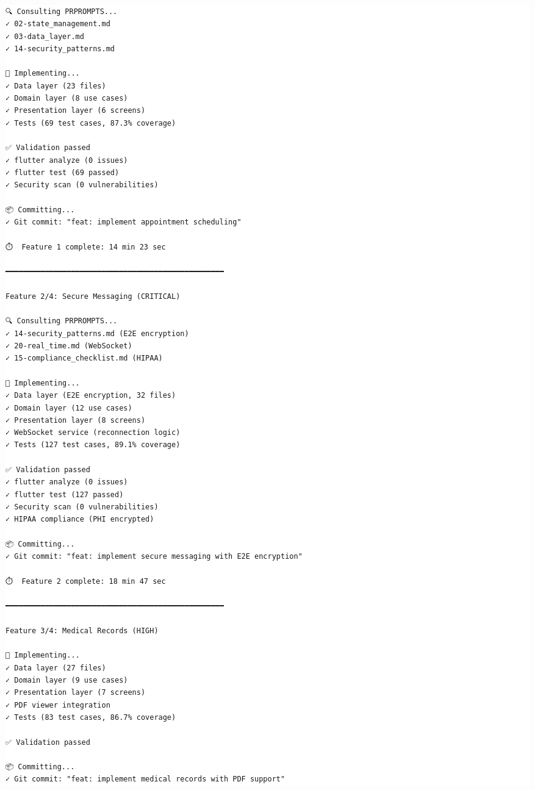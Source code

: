 ```
🔍 Consulting PRPROMPTS...
✓ 02-state_management.md
✓ 03-data_layer.md
✓ 14-security_patterns.md

🚀 Implementing...
✓ Data layer (23 files)
✓ Domain layer (8 use cases)
✓ Presentation layer (6 screens)
✓ Tests (69 test cases, 87.3% coverage)

✅ Validation passed
✓ flutter analyze (0 issues)
✓ flutter test (69 passed)
✓ Security scan (0 vulnerabilities)

📦 Committing...
✓ Git commit: "feat: implement appointment scheduling"

⏱️  Feature 1 complete: 14 min 23 sec

━━━━━━━━━━━━━━━━━━━━━━━━━━━━━━━━━━━━━━━━━━━━━━━━━━

Feature 2/4: Secure Messaging (CRITICAL)

🔍 Consulting PRPROMPTS...
✓ 14-security_patterns.md (E2E encryption)
✓ 20-real_time.md (WebSocket)
✓ 15-compliance_checklist.md (HIPAA)

🚀 Implementing...
✓ Data layer (E2E encryption, 32 files)
✓ Domain layer (12 use cases)
✓ Presentation layer (8 screens)
✓ WebSocket service (reconnection logic)
✓ Tests (127 test cases, 89.1% coverage)

✅ Validation passed
✓ flutter analyze (0 issues)
✓ flutter test (127 passed)
✓ Security scan (0 vulnerabilities)
✓ HIPAA compliance (PHI encrypted)

📦 Committing...
✓ Git commit: "feat: implement secure messaging with E2E encryption"

⏱️  Feature 2 complete: 18 min 47 sec

━━━━━━━━━━━━━━━━━━━━━━━━━━━━━━━━━━━━━━━━━━━━━━━━━━

Feature 3/4: Medical Records (HIGH)

🚀 Implementing...
✓ Data layer (27 files)
✓ Domain layer (9 use cases)
✓ Presentation layer (7 screens)
✓ PDF viewer integration
✓ Tests (83 test cases, 86.7% coverage)

✅ Validation passed

📦 Committing...
✓ Git commit: "feat: implement medical records with PDF support"
```